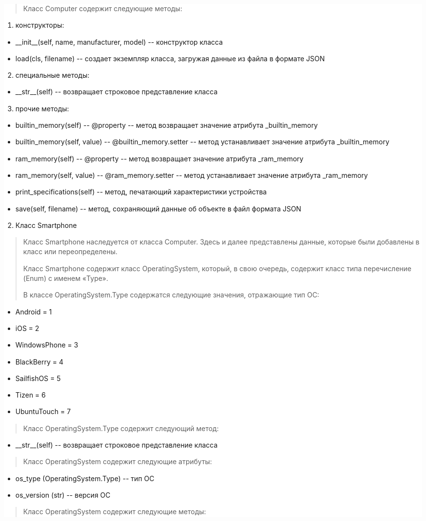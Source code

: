 > Класс Computer содержит следующие методы:

1)  конструкторы:

-   \_\_init\_\_(self, name, manufacturer, model) -- конструктор класса

-   load(cls, filename) -- создает экземпляр класса, загружая данные из файла в формате JSON

2)  специальные методы:

-   \_\_str\_\_(self) -- возвращает строковое представление класса

3)  прочие методы:

-   builtin\_memory(self) -- \@property -- метод возвращает значение атрибута \_builtin\_memory

-   builtin\_memory(self, value) -- \@builtin\_memory.setter -- метод устанавливает значение атрибута \_builtin\_memory

-   ram\_memory(self) -- \@property -- метод возвращает значение атрибута \_ram\_memory

-   ram\_memory(self, value) -- \@ram\_memory.setter -- метод устанавливает значение атрибута \_ram\_memory

-   print\_specifications(self) -- метод, печатающий характеристики устройства

-   save(self, filename) -- метод, сохраняющий данные об объекте в файл формата JSON

2.  Класс Smartphone

> Класс Smartphone наследуется от класса Computer. Здесь и далее представлены данные, которые были добавлены в класс или переопределены.
>
> Класс Smartphone содержит класс OperatingSystem, который, в свою очередь, содержит класс типа перечисление (Enum) с именем «Type».
>
> В классе OperatingSystem.Type содержатся следующие значения, отражающие тип ОС:

-   Android = 1

-   iOS = 2

-   WindowsPhone = 3

-   BlackBerry = 4

-   SailfishOS = 5

-   Tizen = 6

-   UbuntuTouch = 7

> Класс OperatingSystem.Type содержит следующий метод:

-   \_\_str\_\_(self) -- возвращает строковое представление класса

> Класс OperatingSystem содержит следующие атрибуты:

-   os\_type (OperatingSystem.Type) -- тип ОС

-   os\_version (str) -- версия ОС

> Класс OperatingSystem содержит следующие методы:
